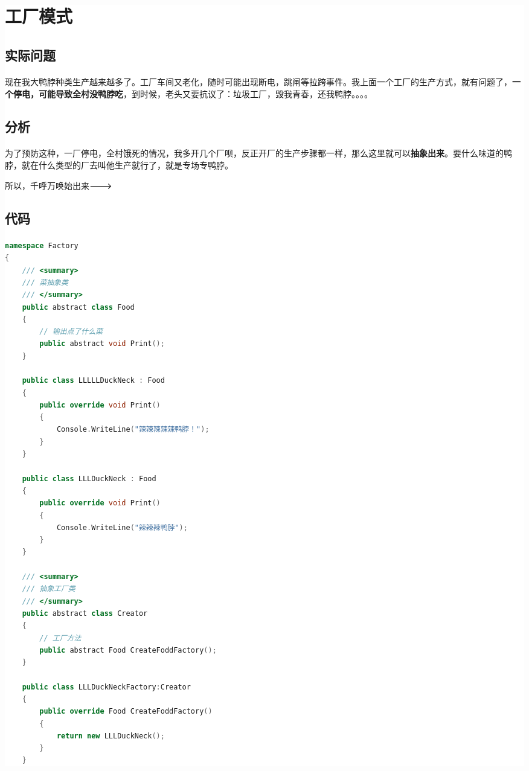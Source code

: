 



# 工厂模式

## 实际问题

现在我大鸭脖种类生产越来越多了。工厂车间又老化，随时可能出现断电，跳闸等拉跨事件。我上面一个工厂的生产方式，就有问题了，**一个停电，可能导致全村没鸭脖吃**，到时候，老头又要抗议了：垃圾工厂，毁我青春，还我鸭脖。。。。

## 分析

为了预防这种，一厂停电，全村饿死的情况，我多开几个厂呗，反正开厂的生产步骤都一样，那么这里就可以**抽象出来**。要什么味道的鸭脖，就在什么类型的厂去叫他生产就行了，就是专场专鸭脖。



所以，千呼万唤始出来--->

## 代码

~~~c++
namespace Factory
{
    /// <summary>
    /// 菜抽象类
    /// </summary>
    public abstract class Food
    {
        // 输出点了什么菜
        public abstract void Print();
    }

    public class LLLLLDuckNeck : Food
    {
        public override void Print()
        {
            Console.WriteLine("辣辣辣辣辣鸭脖！");
        }
    }

    public class LLLDuckNeck : Food
    {
        public override void Print()
        {
            Console.WriteLine("辣辣辣鸭脖");
        }
    }

    /// <summary>
    /// 抽象工厂类
    /// </summary>
    public abstract class Creator
    {
        // 工厂方法
        public abstract Food CreateFoddFactory();
    }

    public class LLLDuckNeckFactory:Creator
    {
        public override Food CreateFoddFactory()
        {
            return new LLLDuckNeck();
        }
    }
~~~
